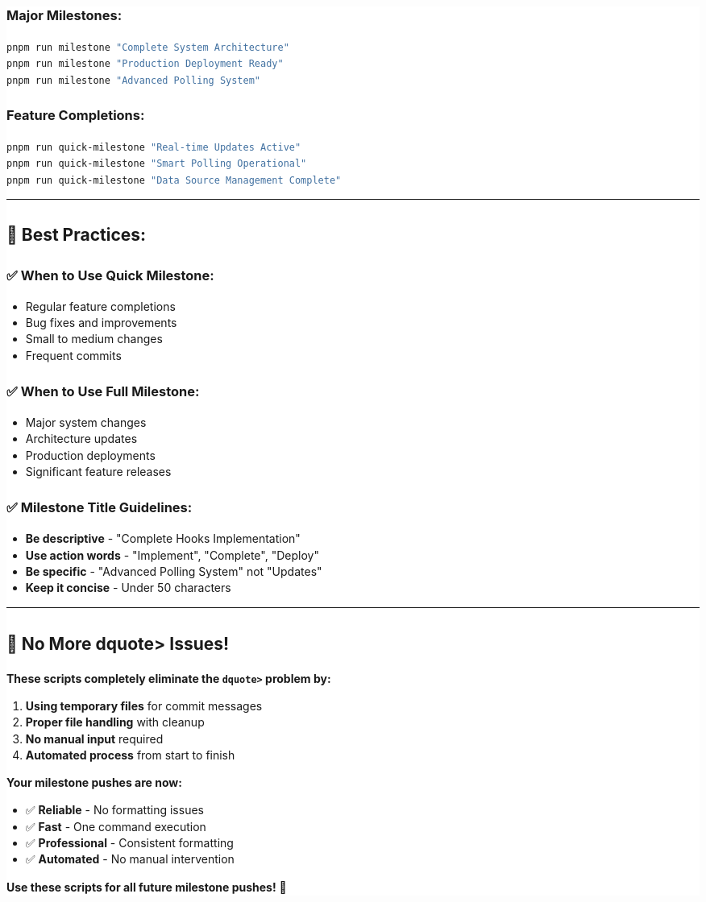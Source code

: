### **Major Milestones:**
```bash
pnpm run milestone "Complete System Architecture"
pnpm run milestone "Production Deployment Ready"
pnpm run milestone "Advanced Polling System"
```

### **Feature Completions:**
```bash
pnpm run quick-milestone "Real-time Updates Active"
pnpm run quick-milestone "Smart Polling Operational"
pnpm run quick-milestone "Data Source Management Complete"
```

---

## 🎯 **Best Practices:**

### **✅ When to Use Quick Milestone:**
- Regular feature completions
- Bug fixes and improvements
- Small to medium changes
- Frequent commits

### **✅ When to Use Full Milestone:**
- Major system changes
- Architecture updates
- Production deployments
- Significant feature releases

### **✅ Milestone Title Guidelines:**
- **Be descriptive** - "Complete Hooks Implementation"
- **Use action words** - "Implement", "Complete", "Deploy"
- **Be specific** - "Advanced Polling System" not "Updates"
- **Keep it concise** - Under 50 characters

---

## 🎉 **No More dquote> Issues!**

**These scripts completely eliminate the `dquote>` problem by:**
1. **Using temporary files** for commit messages
2. **Proper file handling** with cleanup
3. **No manual input** required
4. **Automated process** from start to finish

**Your milestone pushes are now:**
- ✅ **Reliable** - No formatting issues
- ✅ **Fast** - One command execution
- ✅ **Professional** - Consistent formatting
- ✅ **Automated** - No manual intervention

**Use these scripts for all future milestone pushes!** 🚀
